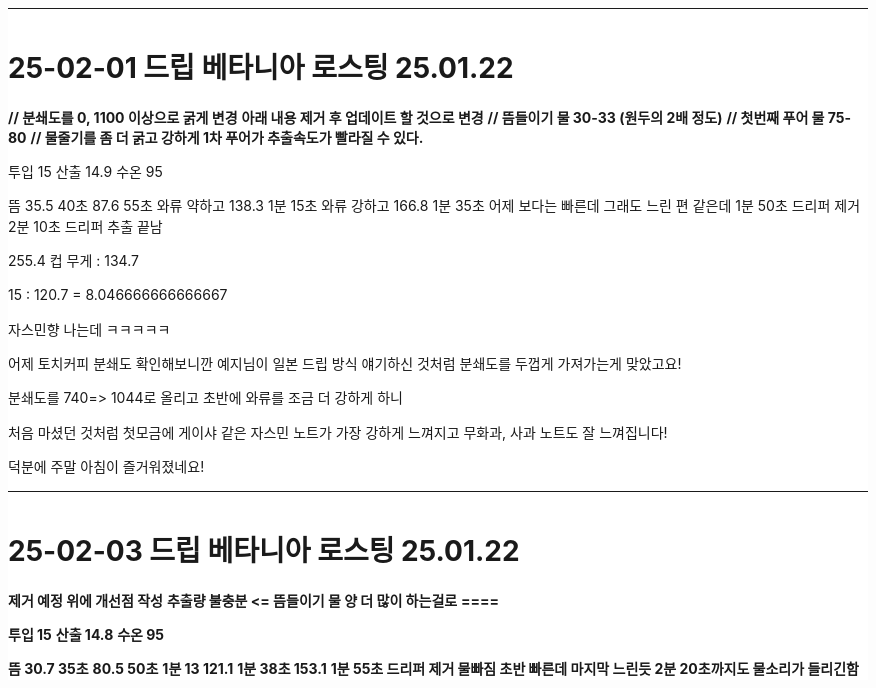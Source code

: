 
---

# 25-02-01 드립  베타니아  로스팅 25.01.22

**// 분쇄도를 0, 1100 이상으로 굵게 변경**
**아래 내용 제거 후 업데이트 할 것으로 변경**
**// 뜸들이기 물 30-33 (원두의 2배 정도)**
**// 첫번째 푸어 물 75-80** 
**// 물줄기를 좀 더 굵고 강하게 1차 푸어가 추출속도가 빨라질 수 있다.** 

투입 15
산출 14.9
수온 95

뜸 35.5 40초
87.6 55초 와류 약하고
138.3 1분 15초 와류 강하고 
166.8 1분 35초 어제 보다는 빠른데 그래도 느린 편 같은데 
1분 50초 드리퍼 제거
2분 10초 드리퍼 추출 끝남 

255.4
컵 무게 : 134.7

15 : 120.7 = 8.046666666666667

자스민향 나는데 ㅋㅋㅋㅋㅋ 

어제 토치커피 분쇄도 확인해보니깐 예지님이 일본 드립 방식 얘기하신 것처럼 
분쇄도를 두껍게 가져가는게 맞았고요!

분쇄도를 740=> 1044로 올리고 초반에 와류를 조금 더 강하게 하니

처음 마셨던 것처럼 
첫모금에 게이샤 같은 자스민 노트가 가장 강하게 느껴지고 
무화과, 사과 노트도 잘 느껴집니다!

덕분에 주말 아침이 즐거워졌네요!

---

# 25-02-03 드립  베타니아  로스팅 25.01.22

**제거 예정 위에 개선점 작성**
**추출량 불충분 <= 뜸들이기 물 양 더 많이 하는걸로**
**====**

**투입 15** 
**산출 14.8**
**수온 95**

**뜸 30.7 35초**
**80.5 50초**
**1분 13 121.1**
**1분 38초 153.1**
**1분 55초 드리퍼 제거 물빠짐 초반 빠른데 마지막 느린듯 2분 20초까지도 물소리가 들리긴함**
